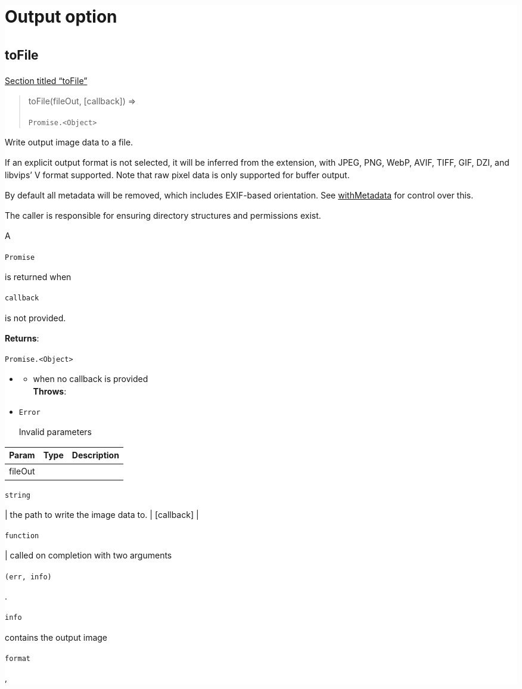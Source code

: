 
# Output option

## toFile

[Section titled “toFile”](#tofile)

> toFile(fileOut, \[callback\]) ⇒ 
> ```
> Promise.<Object>
> ```

Write output image data to a file.

If an explicit output format is not selected, it will be inferred from the extension, with JPEG, PNG, WebP, AVIF, TIFF, GIF, DZI, and libvips’ V format supported. Note that raw pixel data is only supported for buffer output.

By default all metadata will be removed, which includes EXIF-based orientation. See [withMetadata](#withmetadata) for control over this.

The caller is responsible for ensuring directory structures and permissions exist.

A 
```
Promise
```
 is returned when 
```
callback
```
 is not provided.

**Returns**: 
```
Promise.<Object>
```
 - - when no callback is provided  
**Throws**:

-   ```
    Error
    ```
     Invalid parameters

 Param | Type | Description |
| --- | --- | --- |
 fileOut | 
```
string
```
 | the path to write the image data to. |
 \[callback\] | 
```
function
```
 | called on completion with two arguments 
```
(err, info)
```
. 
```
info
```
 contains the output image 
```
format
```
, 